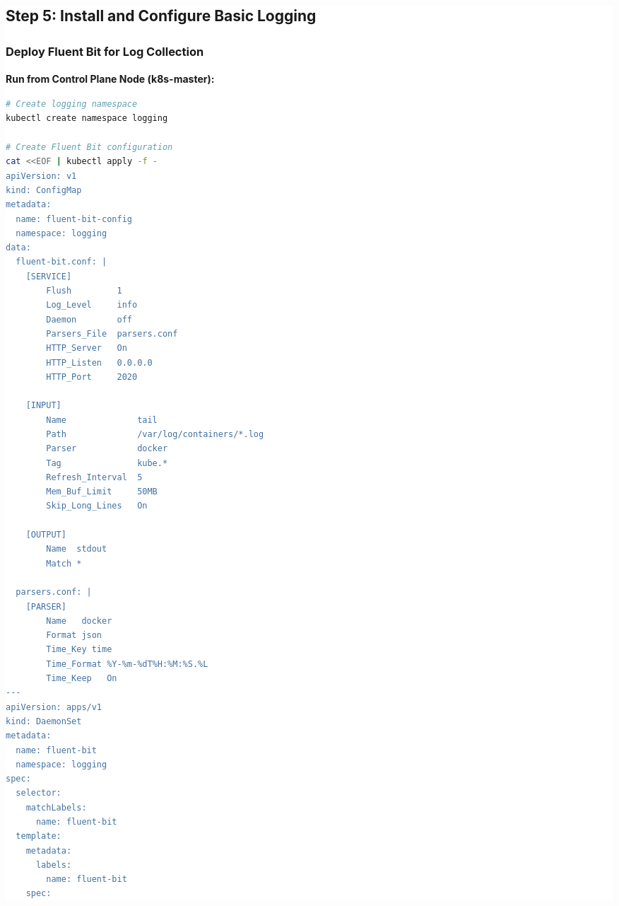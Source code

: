 ## Step 5: Install and Configure Basic Logging

### Deploy Fluent Bit for Log Collection

**Run from Control Plane Node (k8s-master):**

```bash
# Create logging namespace
kubectl create namespace logging

# Create Fluent Bit configuration
cat <<EOF | kubectl apply -f -
apiVersion: v1
kind: ConfigMap
metadata:
  name: fluent-bit-config
  namespace: logging
data:
  fluent-bit.conf: |
    [SERVICE]
        Flush         1
        Log_Level     info
        Daemon        off
        Parsers_File  parsers.conf
        HTTP_Server   On
        HTTP_Listen   0.0.0.0
        HTTP_Port     2020

    [INPUT]
        Name              tail
        Path              /var/log/containers/*.log
        Parser            docker
        Tag               kube.*
        Refresh_Interval  5
        Mem_Buf_Limit     50MB
        Skip_Long_Lines   On

    [OUTPUT]
        Name  stdout
        Match *

  parsers.conf: |
    [PARSER]
        Name   docker
        Format json
        Time_Key time
        Time_Format %Y-%m-%dT%H:%M:%S.%L
        Time_Keep   On
---
apiVersion: apps/v1
kind: DaemonSet
metadata:
  name: fluent-bit
  namespace: logging
spec:
  selector:
    matchLabels:
      name: fluent-bit
  template:
    metadata:
      labels:
        name: fluent-bit
    spec:
```